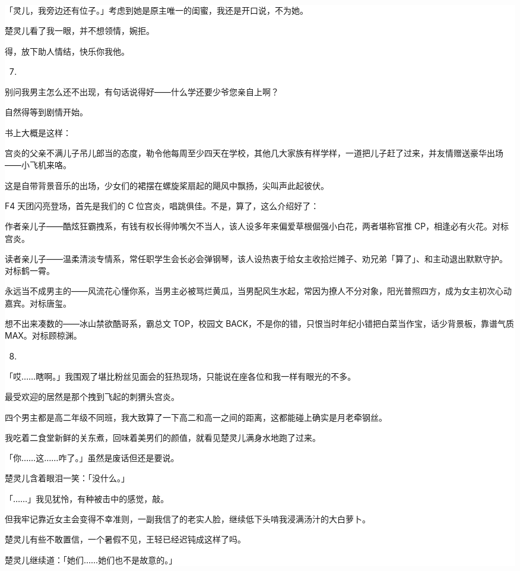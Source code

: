 「灵儿，我旁边还有位子。」考虑到她是原主唯一的闺蜜，我还是开口说，不为她。


楚灵儿看了我一眼，并不想领情，婉拒。


得，放下助人情结，快乐你我他。


7.


别问我男主怎么还不出现，有句话说得好——什么学还要少爷您亲自上啊？


自然得等到剧情开始。


书上大概是这样：


宫炎的父亲不满儿子吊儿郎当的态度，勒令他每周至少四天在学校，其他几大家族有样学样，一道把儿子赶了过来，并友情赠送豪华出场——小飞机来咯。


这是自带背景音乐的出场，少女们的裙摆在螺旋桨扇起的飓风中飘扬，尖叫声此起彼伏。


F4 天团闪亮登场，首先是我们的 C 位宫炎，唱跳俱佳。不是，算了，这么介绍好了：


作者亲儿子——酷炫狂霸拽系，有钱有权长得帅嘴欠不当人，该人设多年来偏爱草根倔强小白花，两者堪称官推 CP，相逢必有火花。对标宫炎。


读者亲儿子——温柔清淡专情系，常任职学生会长必会弹钢琴，该人设热衷于给女主收拾烂摊子、劝兄弟「算了」、和主动退出默默守护。对标鹤一霄。


永远当不成男主的——风流花心懂你系，当男主必被骂烂黄瓜，当男配风生水起，常因为撩人不分对象，阳光普照四方，成为女主初次心动嘉宾。对标唐玺。


想不出来凑数的——冰山禁欲酷哥系，霸总文 TOP，校园文 BACK，不是你的错，只恨当时年纪小错把白菜当作宝，话少背景板，靠谱气质 MAX。对标顾椋渊。


8.


「哎……瞎啊。」我围观了堪比粉丝见面会的狂热现场，只能说在座各位和我一样有眼光的不多。


最受欢迎的居然是那个拽到飞起的刺猬头宫炎。


四个男主都是高二年级不同班，我大致算了一下高二和高一之间的距离，这都能碰上确实是月老牵钢丝。


我吃着二食堂新鲜的关东煮，回味着美男们的颜值，就看见楚灵儿满身水地跑了过来。


「你……这……咋了。」虽然是废话但还是要说。


楚灵儿含着眼泪一笑：「没什么。」


「……」我见犹怜，有种被击中的感觉，敲。


但我牢记靠近女主会变得不幸准则，一副我信了的老实人脸，继续低下头啃我浸满汤汁的大白萝卜。


楚灵儿有些不敢置信，一个暑假不见，王轻已经迟钝成这样了吗。


楚灵儿继续道：「她们……她们也不是故意的。」
